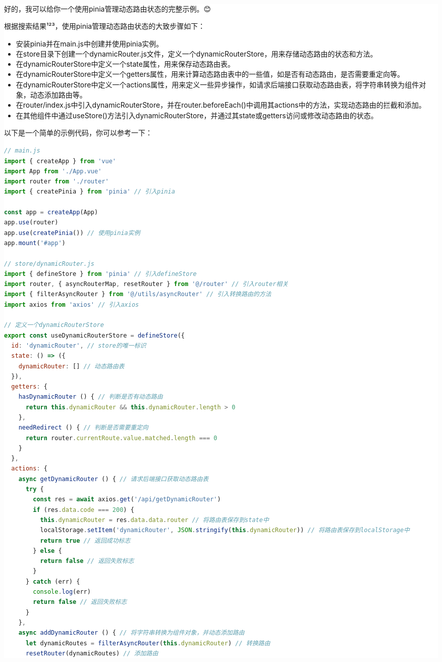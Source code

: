 好的，我可以给你一个使用pinia管理动态路由状态的完整示例。😊

根据搜索结果¹²³，使用pinia管理动态路由状态的大致步骤如下：

- 安装pinia并在main.js中创建并使用pinia实例。
- 在store目录下创建一个dynamicRouter.js文件，定义一个dynamicRouterStore，用来存储动态路由的状态和方法。
- 在dynamicRouterStore中定义一个state属性，用来保存动态路由表。
- 在dynamicRouterStore中定义一个getters属性，用来计算动态路由表中的一些值，如是否有动态路由，是否需要重定向等。
- 在dynamicRouterStore中定义一个actions属性，用来定义一些异步操作，如请求后端接口获取动态路由表，将字符串转换为组件对象，动态添加路由等。
- 在router/index.js中引入dynamicRouterStore，并在router.beforeEach()中调用其actions中的方法，实现动态路由的拦截和添加。
- 在其他组件中通过useStore()方法引入dynamicRouterStore，并通过其state或getters访问或修改动态路由的状态。

以下是一个简单的示例代码，你可以参考一下：

```js
// main.js
import { createApp } from 'vue'
import App from './App.vue'
import router from './router'
import { createPinia } from 'pinia' // 引入pinia

const app = createApp(App)
app.use(router)
app.use(createPinia()) // 使用pinia实例
app.mount('#app')

// store/dynamicRouter.js
import { defineStore } from 'pinia' // 引入defineStore
import router, { asyncRouterMap, resetRouter } from '@/router' // 引入router相关
import { filterAsyncRouter } from '@/utils/asyncRouter' // 引入转换路由的方法
import axios from 'axios' // 引入axios

// 定义一个dynamicRouterStore
export const useDynamicRouterStore = defineStore({
  id: 'dynamicRouter', // store的唯一标识
  state: () => ({
    dynamicRouter: [] // 动态路由表
  }),
  getters: {
    hasDynamicRouter () { // 判断是否有动态路由
      return this.dynamicRouter && this.dynamicRouter.length > 0
    },
    needRedirect () { // 判断是否需要重定向
      return router.currentRoute.value.matched.length === 0
    }
  },
  actions: {
    async getDynamicRouter () { // 请求后端接口获取动态路由表
      try {
        const res = await axios.get('/api/getDynamicRouter')
        if (res.data.code === 200) {
          this.dynamicRouter = res.data.data.router // 将路由表保存到state中
          localStorage.setItem('dynamicRouter', JSON.stringify(this.dynamicRouter)) // 将路由表保存到localStorage中
          return true // 返回成功标志
        } else {
          return false // 返回失败标志
        }
      } catch (err) {
        console.log(err)
        return false // 返回失败标志
      }
    },
    async addDynamicRouter () { // 将字符串转换为组件对象，并动态添加路由
      let dynamicRoutes = filterAsyncRouter(this.dynamicRouter) // 转换路由
      resetRouter(dynamicRoutes) // 添加路由
```